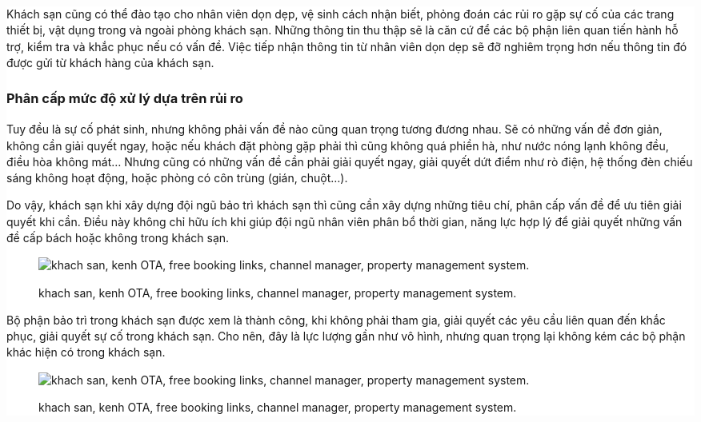 Khách sạn cũng có thể đào tạo cho nhân viên dọn dẹp, vệ sinh cách nhận biết, phỏng đoán các rủi ro gặp sự cố của các trang thiết bị, vật dụng trong và ngoài phòng khách sạn. Những thông tin thu thập sẽ là căn cứ để các bộ phận liên quan tiến hành hỗ trợ, kiểm tra và khắc phục nếu có vấn đề. Việc tiếp nhận thông tin từ nhân viên dọn dẹp sẽ đỡ nghiêm trọng hơn nếu thông tin đó được gửi từ khách hàng của khách sạn.

### Phân cấp mức độ xử lý dựa trên rủi ro

Tuy đều là sự cố phát sinh, nhưng không phải vấn đề nào cũng quan trọng tương đương nhau. Sẽ có những vấn đề đơn giản, không cần giải quyết ngay, hoặc nếu khách đặt phòng gặp phải thì cũng không quá phiền hà, như nước nóng lạnh không đều, điều hòa không mát… Nhưng cũng có những vấn đề cần phải giải quyết ngay, giải quyết dứt điểm như rò điện, hệ thống đèn chiếu sáng không hoạt động, hoặc phòng có côn trùng (gián, chuột…).

Do vậy, khách sạn khi xây dựng đội ngũ bảo trì khách sạn thì cũng cần xây dựng những tiêu chí, phân cấp vấn đề để ưu tiên giải quyết khi cần. Điều này không chỉ hữu ích khi giúp đội ngũ nhân viên phân bổ thời gian, năng lực hợp lý để giải quyết những vấn đề cấp bách hoặc không trong khách sạn.

<figure><img src="https://banmaixanh.vercel.app/image/article/khach-san-085.jpg" alt="khach san, kenh OTA, free booking links, channel manager, property management system." title="khach-san" height=100% width=100%><figcaption></p>khach san, kenh OTA, free booking links, channel manager, property management system.</p></figcaption></figure>

Bộ phận bảo trì trong khách sạn được xem là thành công, khi không phải tham gia, giải quyết các yêu cầu liên quan đến khắc phục, giải quyết sự cố trong khách sạn. Cho nên, đây là lực lượng gần như vô hình, nhưng quan trọng lại không kém các bộ phận khác hiện có trong khách sạn.

<figure><img src="https://banmaixanh.vercel.app/image/cover/001-617.jpg" alt="khach san, kenh OTA, free booking links, channel manager, property management system." title="khach san, kenh OTA, free booking links, channel manager, property management system." height=100% width=100%><figcaption></p>khach san, kenh OTA, free booking links, channel manager, property management system.</p></figcaption></figure>